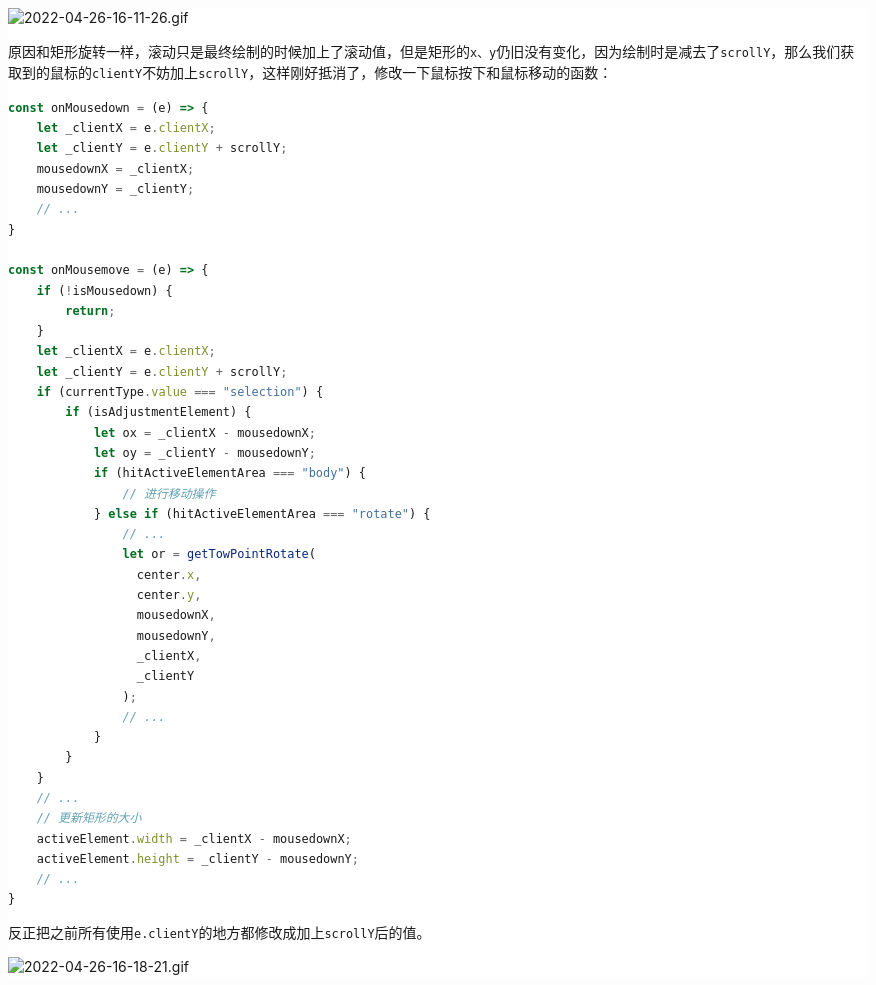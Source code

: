 ![2022-04-26-16-11-26.gif](https://p3-juejin.byteimg.com/tos-cn-i-k3u1fbpfcp/7f1d75e8db84417cbd33671f1243ffcd~tplv-k3u1fbpfcp-watermark.image?)

原因和矩形旋转一样，滚动只是最终绘制的时候加上了滚动值，但是矩形的`x、y`仍旧没有变化，因为绘制时是减去了`scrollY`，那么我们获取到的鼠标的`clientY`不妨加上`scrollY`，这样刚好抵消了，修改一下鼠标按下和鼠标移动的函数：

```js
const onMousedown = (e) => {
    let _clientX = e.clientX;
    let _clientY = e.clientY + scrollY;
    mousedownX = _clientX;
    mousedownY = _clientY;
    // ...
}

const onMousemove = (e) => {
    if (!isMousedown) {
        return;
    }
    let _clientX = e.clientX;
    let _clientY = e.clientY + scrollY;
    if (currentType.value === "selection") {
        if (isAdjustmentElement) {
            let ox = _clientX - mousedownX;
            let oy = _clientY - mousedownY;
            if (hitActiveElementArea === "body") {
                // 进行移动操作
            } else if (hitActiveElementArea === "rotate") {
                // ...
				let or = getTowPointRotate(
                  center.x,
                  center.y,
                  mousedownX,
                  mousedownY,
                  _clientX,
                  _clientY
                );
                // ...
            }
        }
    }
    // ...
    // 更新矩形的大小
  	activeElement.width = _clientX - mousedownX;
  	activeElement.height = _clientY - mousedownY;
    // ...
}
```

反正把之前所有使用`e.clientY`的地方都修改成加上`scrollY`后的值。


![2022-04-26-16-18-21.gif](https://p6-juejin.byteimg.com/tos-cn-i-k3u1fbpfcp/12b5157b8cb84c269f26e798b66b3049~tplv-k3u1fbpfcp-watermark.image?)
